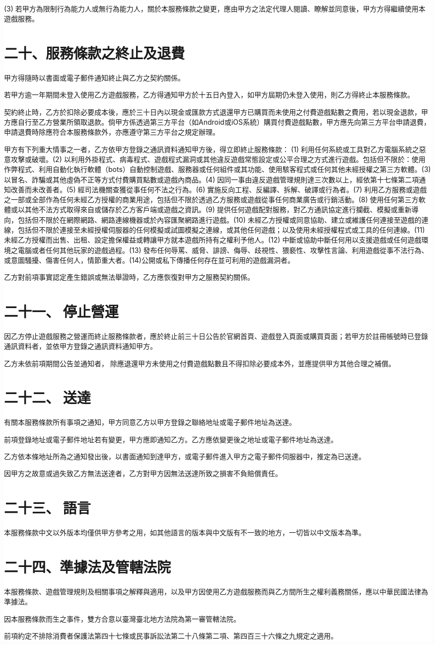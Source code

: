 (3) 若甲方為限制行為能力人或無行為能力人，關於本服務條款之變更，應由甲方之法定代理人閱讀、瞭解並同意後，甲方方得繼續使用本遊戲服務。



# 二十、服務條款之終止及退費

甲方得隨時以書面或電子郵件通知終止與乙方之契約關係。

若甲方逾一年期間未登入使用乙方遊戲服務，乙方得通知甲方於十五日內登入，如甲方屆期仍未登入使用，則乙方得終止本服務條款。

契約終止時，乙方於扣除必要成本後，應於三十日內以現金或匯款方式退還甲方已購買而未使用之付費遊戲點數之費用，若以現金退款，甲方應自行至乙方營業所領取退款。倘甲方係透過第三方平台（如Android或iOS系統）購買付費遊戲點數，甲方應先向第三方平台申請退費，申請退費時除應符合本服務條款外，亦應遵守第三方平台之規定辦理。

甲方有下列重大情事之一者，乙方依甲方登錄之通訊資料通知甲方後，得立即終止服務條款：
(1) 利用任何系統或工具對乙方電腦系統之惡意攻擊或破壞。(2) 以利用外掛程式、病毒程式、遊戲程式漏洞或其他違反遊戲常態設定或公平合理之方式進行遊戲。包括但不限於：使用作弊程式、利用自動化執行軟體（bots）自動控制遊戲、服務器或任何組件或其功能、使用駭客程式或任何其他未經授權之第三方軟體。(3) 以冒名、詐騙或其他虛偽不正等方式付費購買點數或遊戲內商品。(4) 因同一事由違反遊戲管理規則達三次數以上，經依第十七條第二項通知改善而未改善者。(5) 經司法機關查獲從事任何不法之行為。(6) 實施反向工程、反編譯、拆解、破譯或行為者。(7) 利用乙方服務或遊戲之一部或全部作為任何未經乙方授權的商業用途，包括但不限於透過乙方服務或遊戲從事任何商業廣告或行銷活動。(8) 使用任何第三方軟體或以其他不法方式取得來自或儲存於乙方客戶端或遊戲之資訊。(9) 提供任何遊戲配對服務，對乙方通訊協定進行攔截、模擬或重新導向，包括但不限於在網際網路、網路連線機器或於內容匯聚網路進行遊戲。(10) 未經乙方授權或同意協助、建立或維護任何連接至遊戲的連線，包括但不限於連接至未經授權伺服器的任何模擬或試圖模擬之連線，或其他任何遊戲；以及使用未經授權程式或工具的任何連線。(11) 未經乙方授權而出售、出租、設定擔保權益或轉讓甲方就本遊戲所持有之權利予他人。(12) 中斷或協助中斷任何用以支援遊戲或任何遊戲環境之電腦或者任何其他玩家的遊戲過程。(13) 發布任何辱罵、威脅、誹謗、侮辱、歧視性、猥褻性、攻擊性言論、利用遊戲從事不法行為、或意圖騷擾、傷害任何人，情節重大者。(14)公開或私下傳播任何存在並可利用的遊戲漏洞者。

乙方對前項事實認定產生錯誤或無法舉證時，乙方應恢復對甲方之服務契約關係。



# 二十一、 停止營運

因乙方停止遊戲服務之營運而終止服務條款者，應於終止前三十日公告於官網首頁、遊戲登入頁面或購買頁面；若甲方於註冊帳號時已登錄通訊資料者，並依甲方登錄之通訊資料通知甲方。

乙方未依前項期間公告並通知者， 除應退還甲方未使用之付費遊戲點數且不得扣除必要成本外，並應提供甲方其他合理之補償。



# 二十二、 送達

有關本服務條款所有事項之通知，甲方同意乙方以甲方登錄之聯絡地址或電子郵件地址為送達。

前項登錄地址或電子郵件地址若有變更，甲方應即通知乙方。乙方應依變更後之地址或電子郵件地址為送達。

乙方依本條地址所為之通知發出後，以書面通知到達甲方，或電子郵件進入甲方之電子郵件伺服器中，推定為已送達。

因甲方之故意或過失致乙方無法送達者，乙方對甲方因無法送達所致之損害不負賠償責任。



# 二十三、 語言

本服務條款中文以外版本均僅供甲方參考之用，如其他語言的版本與中文版有不一致的地方，一切皆以中文版本為準。



# 二十四、準據法及管轄法院

本服務條款、遊戲管理規則及相關事項之解釋與適用，以及甲方因使用乙方遊戲服務而與乙方間所生之權利義務關係，應以中華民國法律為準據法。

因本服務條款而生之事件，雙方合意以臺灣臺北地方法院為第一審管轄法院。

前項約定不排除消費者保護法第四十七條或民事訴訟法第二十八條第二項、第四百三十六條之九規定之適用。
